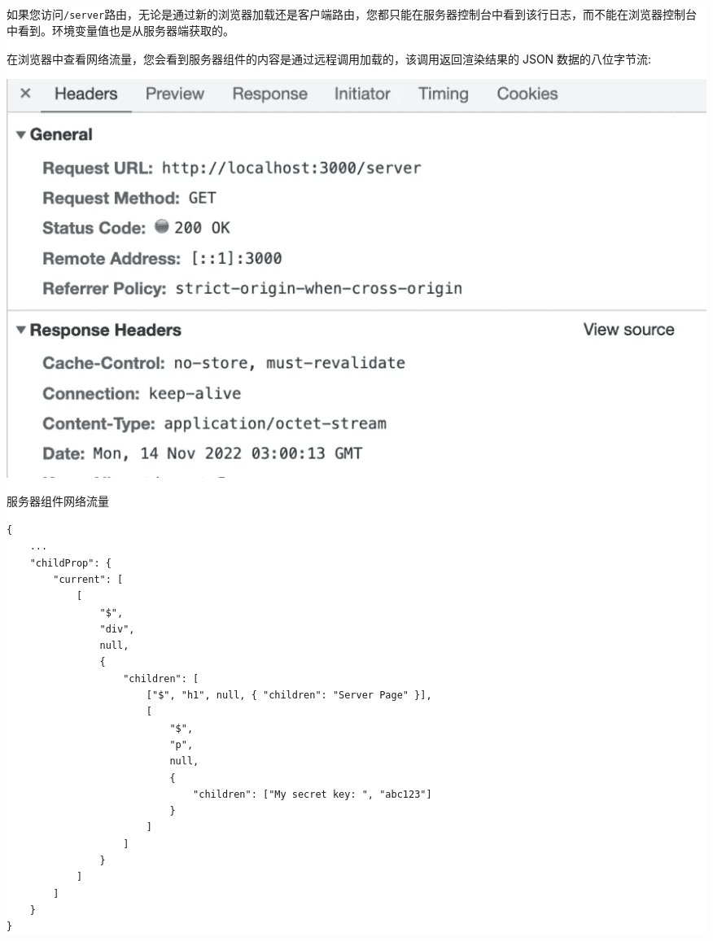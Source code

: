 如果您访问`/server`路由，无论是通过新的浏览器加载还是客户端路由，您都只能在服务器控制台中看到该行日志，而不能在浏览器控制台中看到。环境变量值也是从服务器端获取的。

在浏览器中查看网络流量，您会看到服务器组件的内容是通过远程调用加载的，该调用返回渲染结果的 JSON 数据的八位字节流:

![](img/dae24d124bf488edac51a4b84bd3f293.png)

服务器组件网络流量

```
{
    ...
    "childProp": {
        "current": [
            [
                "$",
                "div",
                null,
                {
                    "children": [
                        ["$", "h1", null, { "children": "Server Page" }],
                        [
                            "$",
                            "p",
                            null,
                            {
                                "children": ["My secret key: ", "abc123"]
                            }
                        ]
                    ]
                }
            ]
        ]
    }
}
```

